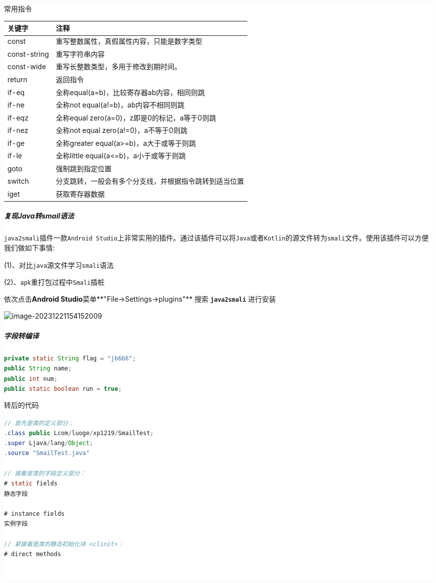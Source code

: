 常用指令

| 关键字       | 注释                                                   |
| :----------- | :----------------------------------------------------- |
| const        | 重写整数属性，真假属性内容，只能是数字类型             |
| const-string | 重写字符串内容                                         |
| const-wide   | 重写长整数类型，多用于修改到期时间。                   |
| return       | 返回指令                                               |
| if-eq        | 全称equal(a=b)，比较寄存器ab内容，相同则跳             |
| if-ne        | 全称not equal(a!=b)，ab内容不相同则跳                  |
| if-eqz       | 全称equal zero(a=0)，z即是0的标记，a等于0则跳          |
| if-nez       | 全称not equal zero(a!=0)，a不等于0则跳                 |
| if-ge        | 全称greater equal(a>=b)，a大于或等于则跳               |
| if-le        | 全称little equal(a<=b)，a小于或等于则跳                |
| goto         | 强制跳到指定位置                                       |
| switch       | 分支跳转，一般会有多个分支线，并根据指令跳转到适当位置 |
| iget         | 获取寄存器数据                                         |

##### 复现Java转smail语法

`java2smali`插件一款`Android Studio`上非常实用的插件。通过该插件可以将`Java`或者`Kotlin`的源文件转为`smali`文件。使用该插件可以方便我们做如下事情:

(1)、对比`java`源文件学习`smali`语法

(2)、`apk`重打包过程中`Smali`插桩	

依次点击**Android Studio**菜单**"File->Settings->plugins"** 搜索 **`java2smali`** 进行安装

![image-20231221154152009](images\image-20231221154152009.png)



##### 字段转编译

```java
private static String flag = "jb666";
public String name;
public int num;
public static boolean run = true;
```

转后的代码

```java
// 首先是类的定义部分：
.class public Lcom/luoge/xp1219/SmailTest;
.super Ljava/lang/Object;
.source "SmailTest.java"
    
// 接着是类的字段定义部分：
# static fields
静态字段

# instance fields
实例字段
    
// 紧接着是类的静态初始化块 <clinit>：
# direct methods
	
    
```